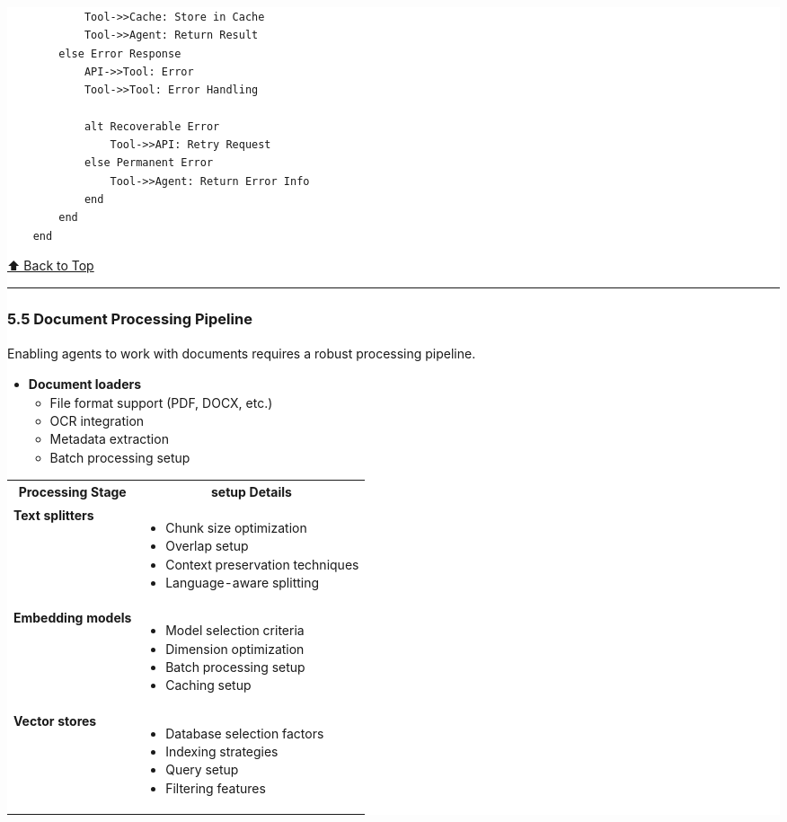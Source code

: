 ```mermaid
            Tool->>Cache: Store in Cache
            Tool->>Agent: Return Result
        else Error Response
            API->>Tool: Error
            Tool->>Tool: Error Handling
            
            alt Recoverable Error
                Tool->>API: Retry Request
            else Permanent Error
                Tool->>Agent: Return Error Info
            end
        end
    end
```

[⬆️ Back to Top](#langchain-agent-platform-administrators-guide)


---

### 5.5 Document Processing Pipeline

Enabling agents to work with documents requires a robust processing pipeline.

* **Document loaders**
  * File format support (PDF, DOCX, etc.)
  * OCR integration
  * Metadata extraction
  * Batch processing setup

<table>
<tr>
<th>Processing Stage</th>
<th>setup Details</th>
</tr>
<tr>
<td><strong>Text splitters</strong></td>
<td>
<ul>
<li>Chunk size optimization</li>
<li>Overlap setup</li>
<li>Context preservation techniques</li>
<li>Language-aware splitting</li>
</ul>
</td>
</tr>
<tr>
<td><strong>Embedding models</strong></td>
<td>
<ul>
<li>Model selection criteria</li>
<li>Dimension optimization</li>
<li>Batch processing setup</li>
<li>Caching setup</li>
</ul>
</td>
</tr>
<tr>
<td><strong>Vector stores</strong></td>
<td>
<ul>
<li>Database selection factors</li>
<li>Indexing strategies</li>
<li>Query setup</li>
<li>Filtering features</li>